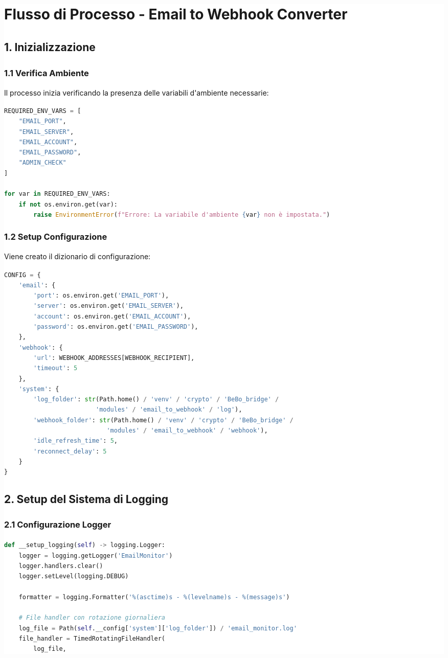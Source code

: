 # Flusso di Processo - Email to Webhook Converter

## 1. Inizializzazione

### 1.1 Verifica Ambiente
Il processo inizia verificando la presenza delle variabili d'ambiente necessarie:

```python
REQUIRED_ENV_VARS = [
    "EMAIL_PORT", 
    "EMAIL_SERVER", 
    "EMAIL_ACCOUNT", 
    "EMAIL_PASSWORD", 
    "ADMIN_CHECK"
]

for var in REQUIRED_ENV_VARS:
    if not os.environ.get(var):
        raise EnvironmentError(f"Errore: La variabile d'ambiente {var} non è impostata.")
```

### 1.2 Setup Configurazione
Viene creato il dizionario di configurazione:

```python
CONFIG = {
    'email': {
        'port': os.environ.get('EMAIL_PORT'),
        'server': os.environ.get('EMAIL_SERVER'),
        'account': os.environ.get('EMAIL_ACCOUNT'),
        'password': os.environ.get('EMAIL_PASSWORD'),
    },
    'webhook': {
        'url': WEBHOOK_ADDRESSES[WEBHOOK_RECIPIENT],
        'timeout': 5
    },
    'system': {
        'log_folder': str(Path.home() / 'venv' / 'crypto' / 'BeBo_bridge' / 
                         'modules' / 'email_to_webhook' / 'log'),
        'webhook_folder': str(Path.home() / 'venv' / 'crypto' / 'BeBo_bridge' / 
                            'modules' / 'email_to_webhook' / 'webhook'),
        'idle_refresh_time': 5,
        'reconnect_delay': 5
    }
}
```

## 2. Setup del Sistema di Logging

### 2.1 Configurazione Logger
```python
def __setup_logging(self) -> logging.Logger:
    logger = logging.getLogger('EmailMonitor')
    logger.handlers.clear()
    logger.setLevel(logging.DEBUG)
    
    formatter = logging.Formatter('%(asctime)s - %(levelname)s - %(message)s')
    
    # File handler con rotazione giornaliera
    log_file = Path(self.__config['system']['log_folder']) / 'email_monitor.log'
    file_handler = TimedRotatingFileHandler(
        log_file, 
```